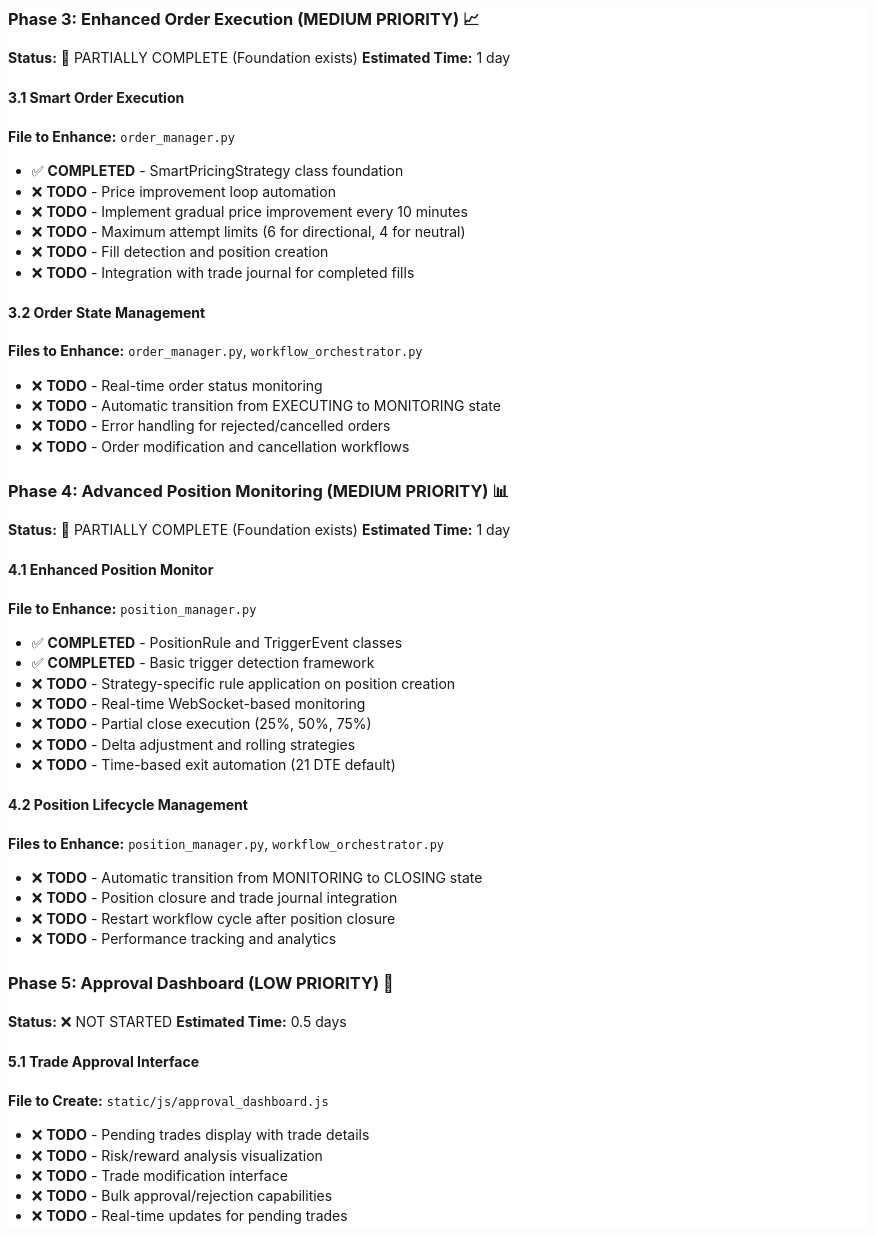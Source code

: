 ### Phase 3: Enhanced Order Execution (MEDIUM PRIORITY) 📈
**Status:** 🔄 PARTIALLY COMPLETE (Foundation exists)
**Estimated Time:** 1 day

#### 3.1 Smart Order Execution
**File to Enhance:** `order_manager.py`
- ✅ **COMPLETED** - SmartPricingStrategy class foundation
- ❌ **TODO** - Price improvement loop automation
- ❌ **TODO** - Implement gradual price improvement every 10 minutes
- ❌ **TODO** - Maximum attempt limits (6 for directional, 4 for neutral)
- ❌ **TODO** - Fill detection and position creation
- ❌ **TODO** - Integration with trade journal for completed fills

#### 3.2 Order State Management
**Files to Enhance:** `order_manager.py`, `workflow_orchestrator.py`
- ❌ **TODO** - Real-time order status monitoring
- ❌ **TODO** - Automatic transition from EXECUTING to MONITORING state
- ❌ **TODO** - Error handling for rejected/cancelled orders
- ❌ **TODO** - Order modification and cancellation workflows

### Phase 4: Advanced Position Monitoring (MEDIUM PRIORITY) 📊
**Status:** 🔄 PARTIALLY COMPLETE (Foundation exists)
**Estimated Time:** 1 day

#### 4.1 Enhanced Position Monitor
**File to Enhance:** `position_manager.py`
- ✅ **COMPLETED** - PositionRule and TriggerEvent classes
- ✅ **COMPLETED** - Basic trigger detection framework
- ❌ **TODO** - Strategy-specific rule application on position creation
- ❌ **TODO** - Real-time WebSocket-based monitoring
- ❌ **TODO** - Partial close execution (25%, 50%, 75%)
- ❌ **TODO** - Delta adjustment and rolling strategies
- ❌ **TODO** - Time-based exit automation (21 DTE default)

#### 4.2 Position Lifecycle Management
**Files to Enhance:** `position_manager.py`, `workflow_orchestrator.py`
- ❌ **TODO** - Automatic transition from MONITORING to CLOSING state
- ❌ **TODO** - Position closure and trade journal integration
- ❌ **TODO** - Restart workflow cycle after position closure
- ❌ **TODO** - Performance tracking and analytics

### Phase 5: Approval Dashboard (LOW PRIORITY) 👥
**Status:** ❌ NOT STARTED
**Estimated Time:** 0.5 days

#### 5.1 Trade Approval Interface
**File to Create:** `static/js/approval_dashboard.js`
- ❌ **TODO** - Pending trades display with trade details
- ❌ **TODO** - Risk/reward analysis visualization
- ❌ **TODO** - Trade modification interface
- ❌ **TODO** - Bulk approval/rejection capabilities
- ❌ **TODO** - Real-time updates for pending trades
